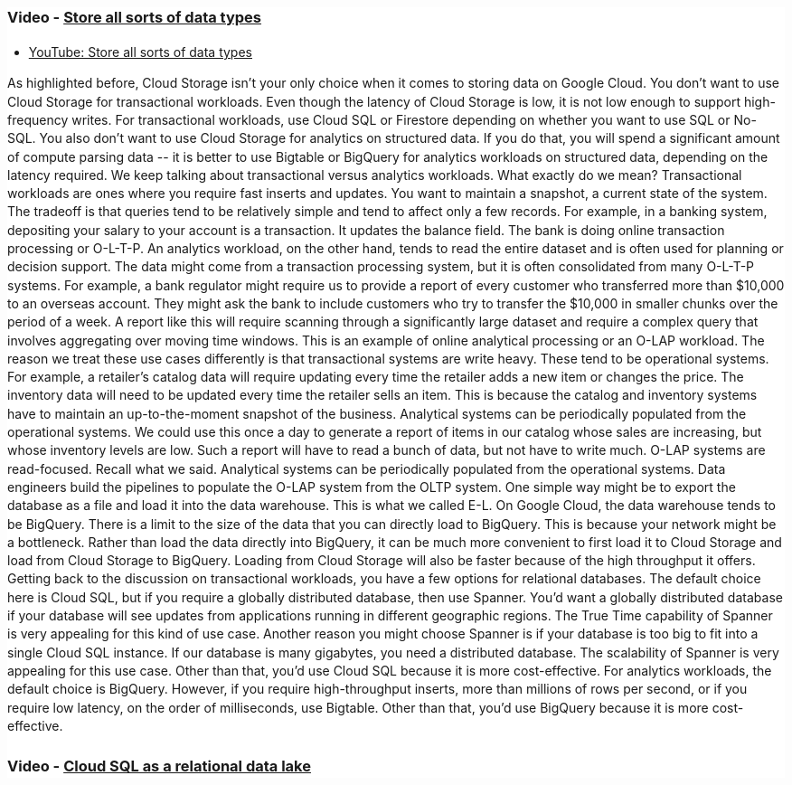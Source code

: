 ### Video - [Store all sorts of data types](https://www.cloudskillsboost.google/course_templates/54/video/521395)

- [YouTube: Store all sorts of data types](https://www.youtube.com/watch?v=RSTwDTk4ikQ)

As highlighted before, Cloud Storage isn’t your only choice when it comes to storing data on Google Cloud. You don’t want to use Cloud Storage for transactional workloads. Even though the latency of Cloud Storage is low, it is not low enough to support high-frequency writes. For transactional workloads, use Cloud SQL or Firestore depending on whether you want to use SQL or No-SQL. You also don’t want to use Cloud Storage for analytics on structured data. If you do that, you will spend a significant amount of compute parsing data -- it is better to use Bigtable or BigQuery for analytics workloads on structured data, depending on the latency required. We keep talking about transactional versus analytics workloads. What exactly do we mean? Transactional workloads are ones where you require fast inserts and updates. You want to maintain a snapshot, a current state of the system. The tradeoff is that queries tend to be relatively simple and tend to affect only a few records. For example, in a banking system, depositing your salary to your account is a transaction. It updates the balance field. The bank is doing online transaction processing or O-L-T-P. An analytics workload, on the other hand, tends to read the entire dataset and is often used for planning or decision support. The data might come from a transaction processing system, but it is often consolidated from many O-L-T-P systems. For example, a bank regulator might require us to provide a report of every customer who transferred more than $10,000 to an overseas account. They might ask the bank to include customers who try to transfer the $10,000 in smaller chunks over the period of a week. A report like this will require scanning through a significantly large dataset and require a complex query that involves aggregating over moving time windows. This is an example of online analytical processing or an O-LAP workload. The reason we treat these use cases differently is that transactional systems are write heavy. These tend to be operational systems. For example, a retailer’s catalog data will require updating every time the retailer adds a new item or changes the price. The inventory data will need to be updated every time the retailer sells an item. This is because the catalog and inventory systems have to maintain an up-to-the-moment snapshot of the business. Analytical systems can be periodically populated from the operational systems. We could use this once a day to generate a report of items in our catalog whose sales are increasing, but whose inventory levels are low. Such a report will have to read a bunch of data, but not have to write much. O-LAP systems are read-focused. Recall what we said. Analytical systems can be periodically populated from the operational systems. Data engineers build the pipelines to populate the O-LAP system from the OLTP system. One simple way might be to export the database as a file and load it into the data warehouse. This is what we called E-L. On Google Cloud, the data warehouse tends to be BigQuery. There is a limit to the size of the data that you can directly load to BigQuery. This is because your network might be a bottleneck. Rather than load the data directly into BigQuery, it can be much more convenient to first load it to Cloud Storage and load from Cloud Storage to BigQuery. Loading from Cloud Storage will also be faster because of the high throughput it offers. Getting back to the discussion on transactional workloads, you have a few options for relational databases. The default choice here is Cloud SQL, but if you require a globally distributed database, then use Spanner. You’d want a globally distributed database if your database will see updates from applications running in different geographic regions. The True Time capability of Spanner is very appealing for this kind of use case. Another reason you might choose Spanner is if your database is too big to fit into a single Cloud SQL instance. If our database is many gigabytes, you need a distributed database. The scalability of Spanner is very appealing for this use case. Other than that, you’d use Cloud SQL because it is more cost-effective. For analytics workloads, the default choice is BigQuery. However, if you require high-throughput inserts, more than millions of rows per second, or if you require low latency, on the order of milliseconds, use Bigtable. Other than that, you’d use BigQuery because it is more cost-effective.

### Video - [Cloud SQL as a relational data lake](https://www.cloudskillsboost.google/course_templates/54/video/521396)
